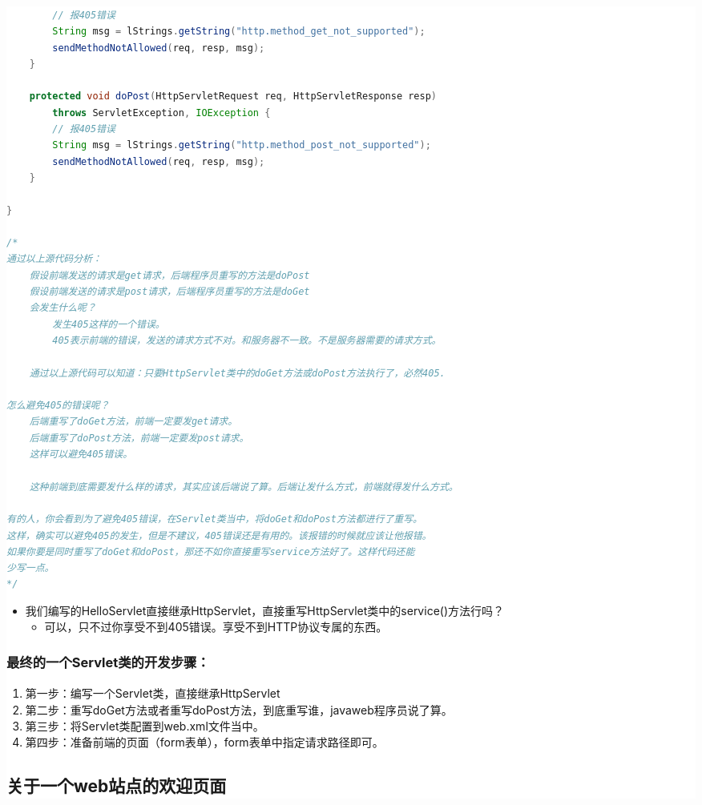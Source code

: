 ```java
        // 报405错误
        String msg = lStrings.getString("http.method_get_not_supported");
        sendMethodNotAllowed(req, resp, msg);
    }
    
    protected void doPost(HttpServletRequest req, HttpServletResponse resp)
        throws ServletException, IOException {
        // 报405错误
        String msg = lStrings.getString("http.method_post_not_supported");
        sendMethodNotAllowed(req, resp, msg);
    }
    
}

/*
通过以上源代码分析：
	假设前端发送的请求是get请求，后端程序员重写的方法是doPost
	假设前端发送的请求是post请求，后端程序员重写的方法是doGet
	会发生什么呢？
		发生405这样的一个错误。
		405表示前端的错误，发送的请求方式不对。和服务器不一致。不是服务器需要的请求方式。
	
	通过以上源代码可以知道：只要HttpServlet类中的doGet方法或doPost方法执行了，必然405.

怎么避免405的错误呢？
	后端重写了doGet方法，前端一定要发get请求。
	后端重写了doPost方法，前端一定要发post请求。
	这样可以避免405错误。
	
	这种前端到底需要发什么样的请求，其实应该后端说了算。后端让发什么方式，前端就得发什么方式。
	
有的人，你会看到为了避免405错误，在Servlet类当中，将doGet和doPost方法都进行了重写。
这样，确实可以避免405的发生，但是不建议，405错误还是有用的。该报错的时候就应该让他报错。
如果你要是同时重写了doGet和doPost，那还不如你直接重写service方法好了。这样代码还能
少写一点。
*/


```

- 我们编写的HelloServlet直接继承HttpServlet，直接重写HttpServlet类中的service()方法行吗？
  - 可以，只不过你享受不到405错误。享受不到HTTP协议专属的东西。


### 最终的一个Servlet类的开发步骤：

1. 第一步：编写一个Servlet类，直接继承HttpServlet
2. 第二步：重写doGet方法或者重写doPost方法，到底重写谁，javaweb程序员说了算。
3. 第三步：将Servlet类配置到web.xml文件当中。
4. 第四步：准备前端的页面（form表单），form表单中指定请求路径即可。

## 关于一个web站点的欢迎页面
